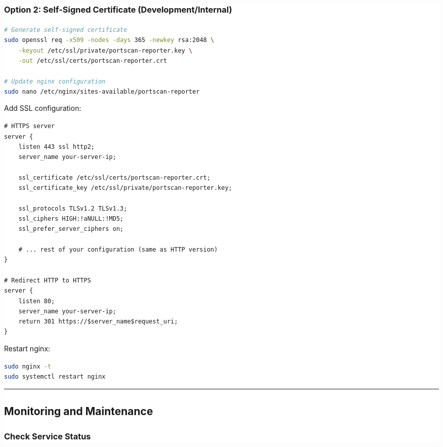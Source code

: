 ```bash
```

### Option 2: Self-Signed Certificate (Development/Internal)

```bash
# Generate self-signed certificate
sudo openssl req -x509 -nodes -days 365 -newkey rsa:2048 \
    -keyout /etc/ssl/private/portscan-reporter.key \
    -out /etc/ssl/certs/portscan-reporter.crt

# Update nginx configuration
sudo nano /etc/nginx/sites-available/portscan-reporter
```

Add SSL configuration:

```nginx
# HTTPS server
server {
    listen 443 ssl http2;
    server_name your-server-ip;

    ssl_certificate /etc/ssl/certs/portscan-reporter.crt;
    ssl_certificate_key /etc/ssl/private/portscan-reporter.key;
    
    ssl_protocols TLSv1.2 TLSv1.3;
    ssl_ciphers HIGH:!aNULL:!MD5;
    ssl_prefer_server_ciphers on;

    # ... rest of your configuration (same as HTTP version)
}

# Redirect HTTP to HTTPS
server {
    listen 80;
    server_name your-server-ip;
    return 301 https://$server_name$request_uri;
}
```

Restart nginx:

```bash
sudo nginx -t
sudo systemctl restart nginx
```

---

## Monitoring and Maintenance

### Check Service Status
